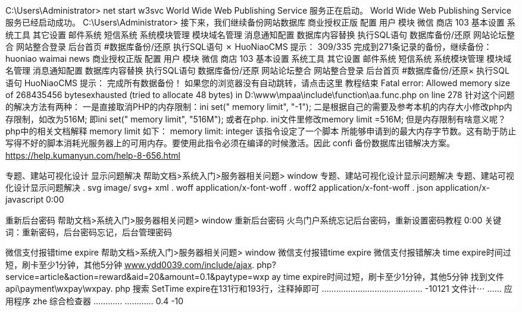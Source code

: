 C:\Users\Administrator> net start w3svc
World Wide Web Publishing Service 服务正在启动。
World Wide Web Publishing Service 服务已经启动成功。
C:\Users\Administrator>
接下来，我们继续备份网站数据库
商业授权正版 配置 用户 模块 微信 商店 103
基本设置 系统工具 其它设置 邮件系统 短信系统
系统模块管理 模块域名管理 消息通知配置 数据库内容替换 执行SQL语句 数据库备份/还原 网站论坛整合 网站整合登录
后台首页 #数据库备份/还原 执行SQL语句
✗
HuoNiaoCMS 提示：
309/335
完成到271条记录的备份，继续备份：huoniao waimai news
商业授权正版 配置 用户 模块 微信 商店 103
基本设置 系统工具 其它设置 邮件系统 短信系统
系统模块管理 模块域名管理 消息通知配置 数据库内容替换 执行SQL语句 数据库备份/还原 网站论坛整合 网站整合登录
后台首页 #数据库备份/还原× 执行SQL语句
HuoNiaoCMS 提示：
完成所有数据备份！
如果您的浏览器没有自动跳转，请点击这里
教程结束
Fatal error: Allowed memory size of 268435456 bytesexhausted
(tried to allocate 48 bytes) in D:\www\mpaa\include\function\aa.func.php on line 278
针对这个问题的解决方法有两种：
一是直接取消PHP的内存限制：ini set(" memory limit", "-1");
二是根据自己的需要及参考本机的内存大小修改php内存限制，如改为516M; 即ini set(" memory limit", "516M");
或者在php. ini文件里修改memory limit =516M;
但是内存限制有啥意义呢？
php中的相关文档解释 memory limit 如下：
memory limit: integer
该指令设定了一个脚本 所能够申请到的最大内存字节数。这有助于防止写得不好的脚本消耗光服务器上的可用内存。要使用此指令必须在编译的时候激活。因此 confi 备份数据库出错解决方案。
https://help.kumanyun.com/help-8-656.html

专题、建站可视化设计 显示问题解决
帮助文档>系统入门>服务器相关问题> window
专题、建站可视化设计显示问题解决
专题、建站可视化设计显示问题解决
. svg image/ svg+ xml
. woff application/x-font-woff
. woff2 application/x-font-woff
. json application/x-javascript
0:00

重新后台密码 帮助文档>系统入门>服务器相关问题> window
重新后台密码
火鸟门户系统忘记后台密码，重新设置密码教程
0:00
关键词：重新密码，后台密码忘记，后台管理密码

微信支付报错time expire 帮助文档>系统入门>服务器相关问题> window
微信支付报错time expire
微信支付报错解决
time expire时间过短，刷卡至少1分钟，其他5分钟
www.ydd0039.com/include/ajax. php?service=article&action=reward&aid=20&amount=0.1&paytype=wxp ay
time expire时间过短，刷卡至少1分钟，其他5分钟
找到文件
api\payment\wxpay\wxpay. php
搜索 SetTime expire在131行和193行，注释掉即可
…………………………………… -10121
文件计⋯ ……
应用程序
zhe 综合检查器
…………
…………
0.4 -10